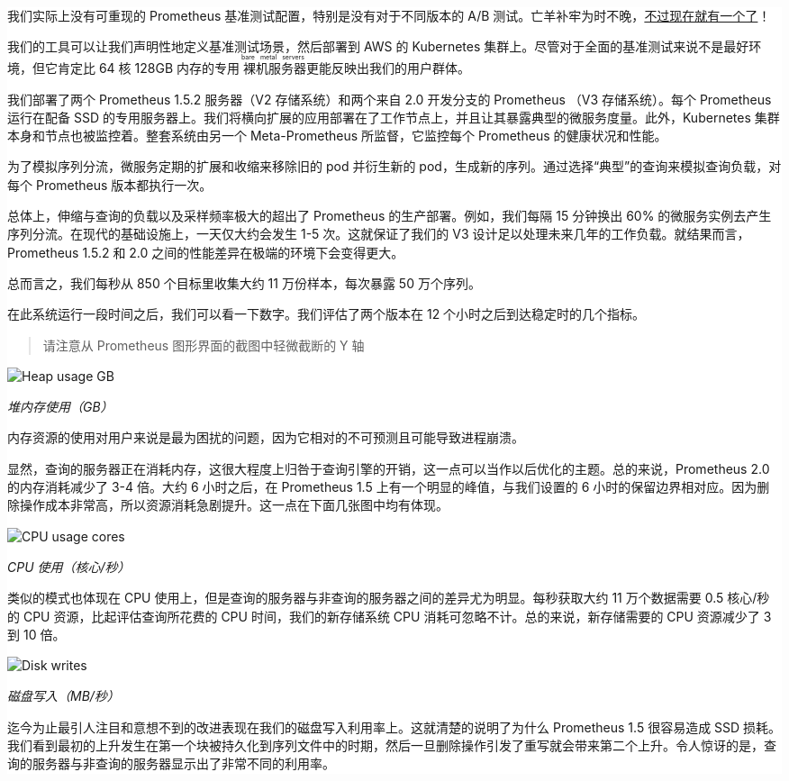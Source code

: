 
我们实际上没有可重现的 Prometheus 基准测试配置，特别是没有对于不同版本的 A/B 测试。亡羊补牢为时不晚，[不过现在就有一个了](https://github.com/prometheus/prombench)！


我们的工具可以让我们声明性地定义基准测试场景，然后部署到 AWS 的 Kubernetes 集群上。尽管对于全面的基准测试来说不是最好环境，但它肯定比 64 核 128GB 内存的专用<ruby> 裸机服务器 <rt>  bare metal servers </rt></ruby>更能反映出我们的用户群体。


我们部署了两个 Prometheus 1.5.2 服务器（V2 存储系统）和两个来自 2.0 开发分支的 Prometheus （V3 存储系统）。每个 Prometheus 运行在配备 SSD 的专用服务器上。我们将横向扩展的应用部署在了工作节点上，并且让其暴露典型的微服务度量。此外，Kubernetes 集群本身和节点也被监控着。整套系统由另一个 Meta-Prometheus 所监督，它监控每个 Prometheus 的健康状况和性能。


为了模拟序列分流，微服务定期的扩展和收缩来移除旧的 pod 并衍生新的 pod，生成新的序列。通过选择“典型”的查询来模拟查询负载，对每个 Prometheus 版本都执行一次。


总体上，伸缩与查询的负载以及采样频率极大的超出了 Prometheus 的生产部署。例如，我们每隔 15 分钟换出 60% 的微服务实例去产生序列分流。在现代的基础设施上，一天仅大约会发生 1-5 次。这就保证了我们的 V3 设计足以处理未来几年的工作负载。就结果而言，Prometheus 1.5.2 和 2.0 之间的性能差异在极端的环境下会变得更大。


总而言之，我们每秒从 850 个目标里收集大约 11 万份样本，每次暴露 50 万个序列。


在此系统运行一段时间之后，我们可以看一下数字。我们评估了两个版本在 12 个小时之后到达稳定时的几个指标。



> 
> 请注意从 Prometheus 图形界面的截图中轻微截断的 Y 轴
> 
> 
> 


![Heap usage GB](/data/attachment/album/201906/11/180818v78vvozde7kpg2w7.png)


*堆内存使用（GB）*


内存资源的使用对用户来说是最为困扰的问题，因为它相对的不可预测且可能导致进程崩溃。


显然，查询的服务器正在消耗内存，这很大程度上归咎于查询引擎的开销，这一点可以当作以后优化的主题。总的来说，Prometheus 2.0 的内存消耗减少了 3-4 倍。大约 6 小时之后，在 Prometheus 1.5 上有一个明显的峰值，与我们设置的 6 小时的保留边界相对应。因为删除操作成本非常高，所以资源消耗急剧提升。这一点在下面几张图中均有体现。


![CPU usage cores](/data/attachment/album/201906/11/180819b2jxxdln8p8u9pb2.png)


*CPU 使用（核心/秒）*


类似的模式也体现在 CPU 使用上，但是查询的服务器与非查询的服务器之间的差异尤为明显。每秒获取大约 11 万个数据需要 0.5 核心/秒的 CPU 资源，比起评估查询所花费的 CPU 时间，我们的新存储系统 CPU 消耗可忽略不计。总的来说，新存储需要的 CPU 资源减少了 3 到 10 倍。


![Disk writes](/data/attachment/album/201906/11/180820veq9tj2eedwv24ll.png)


*磁盘写入（MB/秒）*


迄今为止最引人注目和意想不到的改进表现在我们的磁盘写入利用率上。这就清楚的说明了为什么 Prometheus 1.5 很容易造成 SSD 损耗。我们看到最初的上升发生在第一个块被持久化到序列文件中的时期，然后一旦删除操作引发了重写就会带来第二个上升。令人惊讶的是，查询的服务器与非查询的服务器显示出了非常不同的利用率。
